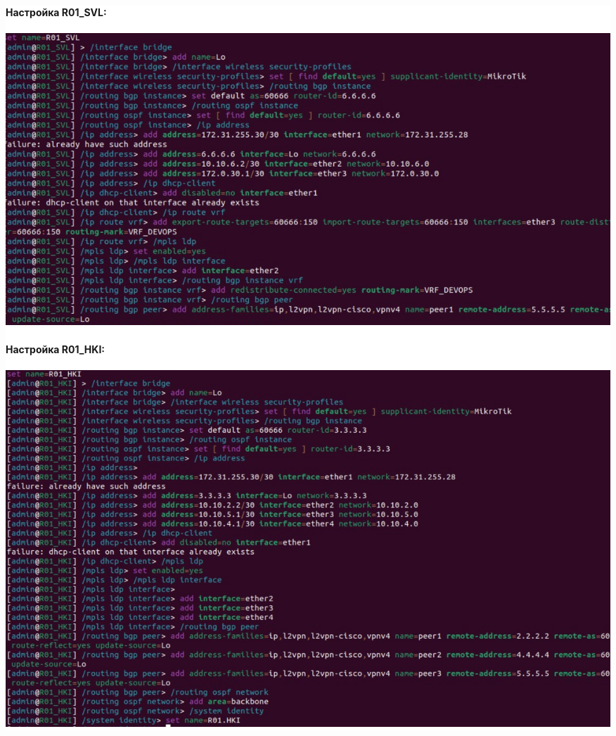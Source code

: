 #### <a>Настройка R01_SVL:</a>

<img src="./imgs/6.png" width=900>

#### <a>Настройка R01_HKI:</a>

<img src="./imgs/7.png" width=900>
